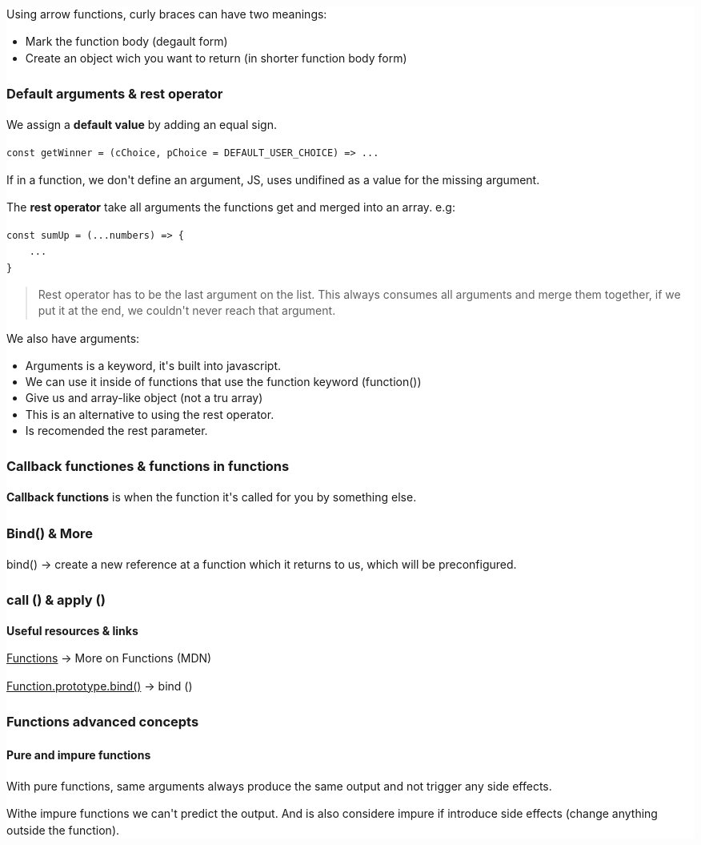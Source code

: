 
Using arrow functions, curly braces can have two meanings:
* Mark the function body (degault form)
* Create an object wich you want to return (in shorter function body form)

### Default arguments & rest operator

We assign a **default value** by adding an equal sign.

    const getWinner = (cChoice, pChoice = DEFAULT_USER_CHOICE) => ...

If in a function, we don't define an argument, JS, uses undifined as a value for the missing argument.

The **rest operator** take all arguments the functions get and merged into an array. e.g:

    const sumUp = (...numbers) => {
        ...
    }

> Rest operator has to be the last argument on the list. This always consumes all arguments and merge them together, if we put it at the end, we couldn't never reach that argument.

We also have arguments:
* Arguments is a keyword, it's built into javascript.
* We can use it inside of functions that use the function keyword (function())
* Give us and array-like object (not a tru array)
* This is an alternative to using the rest operator.
* Is recomended the rest parameter. 


### Callback functiones & functions in functions

**Callback functions** is when the function it's called for you by something else.

### Bind() & More

bind() -> create a new reference at a function which it returns to us, which will be preconfigured.


### call () & apply ()

**Useful resources & links**

[Functions](https://developer.mozilla.org/en-US/docs/Web/JavaScript/Guide/Functions) -> More on Functions (MDN)

[Function.prototype.bind()](https://developer.mozilla.org/en-US/docs/Web/JavaScript/Reference/Global_objects/Function/bind) -> bind ()

### Functions advanced concepts

#### Pure and impure functions

With pure functions, same arguments always produce the same output and not trigger any side effects.

Withe impure functions we can't predict the output. And is also considere impure if introduce side effects (change anything outside the function).
